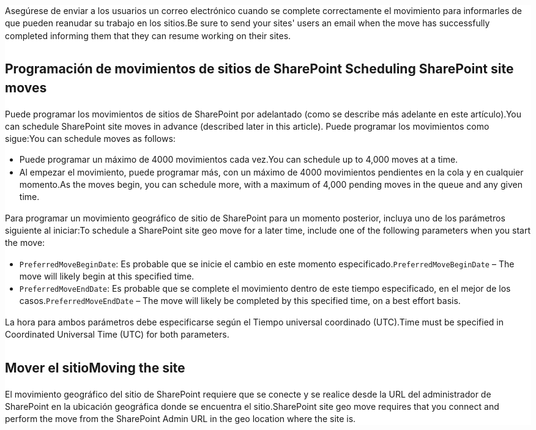 <span data-ttu-id="7fb8d-126">Asegúrese de enviar a los usuarios un correo electrónico cuando se complete correctamente el movimiento para informarles de que pueden reanudar su trabajo en los sitios.</span><span class="sxs-lookup"><span data-stu-id="7fb8d-126">Be sure to send your sites' users an email when the move has successfully completed informing them that they can resume working on their sites.</span></span>

## <a name="scheduling-sharepoint-site-moves"></a><span data-ttu-id="7fb8d-127">Programación de movimientos de sitios de SharePoint </span><span class="sxs-lookup"><span data-stu-id="7fb8d-127">Scheduling SharePoint site moves</span></span>

<span data-ttu-id="7fb8d-128">Puede programar los movimientos de sitios de SharePoint por adelantado (como se describe más adelante en este artículo).</span><span class="sxs-lookup"><span data-stu-id="7fb8d-128">You can schedule SharePoint site moves in advance (described later in this article).</span></span> <span data-ttu-id="7fb8d-129">Puede programar los movimientos como sigue:</span><span class="sxs-lookup"><span data-stu-id="7fb8d-129">You can schedule moves as follows:</span></span>

- <span data-ttu-id="7fb8d-130">Puede programar un máximo de 4000 movimientos cada vez.</span><span class="sxs-lookup"><span data-stu-id="7fb8d-130">You can schedule up to 4,000 moves at a time.</span></span>
- <span data-ttu-id="7fb8d-131">Al empezar el movimiento, puede programar más, con un máximo de 4000 movimientos pendientes en la cola y en cualquier momento.</span><span class="sxs-lookup"><span data-stu-id="7fb8d-131">As the moves begin, you can schedule more, with a maximum of 4,000 pending moves in the queue and any given time.</span></span>
 
<span data-ttu-id="7fb8d-132">Para programar un movimiento geográfico de sitio de SharePoint para un momento posterior, incluya uno de los parámetros siguiente al iniciar:</span><span class="sxs-lookup"><span data-stu-id="7fb8d-132">To schedule a SharePoint site geo move for a later time, include one of the following parameters when you start the move:</span></span>
- <span data-ttu-id="7fb8d-133">`PreferredMoveBeginDate`: Es probable que se inicie el cambio en este momento especificado.</span><span class="sxs-lookup"><span data-stu-id="7fb8d-133">`PreferredMoveBeginDate` – The move will likely begin at this specified time.</span></span>
- <span data-ttu-id="7fb8d-134">`PreferredMoveEndDate`: Es probable que se complete el movimiento dentro de este tiempo especificado, en el mejor de los casos.</span><span class="sxs-lookup"><span data-stu-id="7fb8d-134">`PreferredMoveEndDate` – The move will likely be completed by this specified time, on a best effort basis.</span></span> 

<span data-ttu-id="7fb8d-135">La hora para ambos parámetros debe especificarse según el Tiempo universal coordinado (UTC).</span><span class="sxs-lookup"><span data-stu-id="7fb8d-135">Time must be specified in Coordinated Universal Time (UTC) for both parameters.</span></span>

## <a name="moving-the-site"></a><span data-ttu-id="7fb8d-136">Mover el sitio</span><span class="sxs-lookup"><span data-stu-id="7fb8d-136">Moving the site</span></span>

<span data-ttu-id="7fb8d-137">El movimiento geográfico del sitio de SharePoint requiere que se conecte y se realice desde la URL del administrador de SharePoint en la ubicación geográfica donde se encuentra el sitio.</span><span class="sxs-lookup"><span data-stu-id="7fb8d-137">SharePoint site geo move requires that you connect and perform the move from the SharePoint Admin URL in the geo location where the site is.</span></span>
